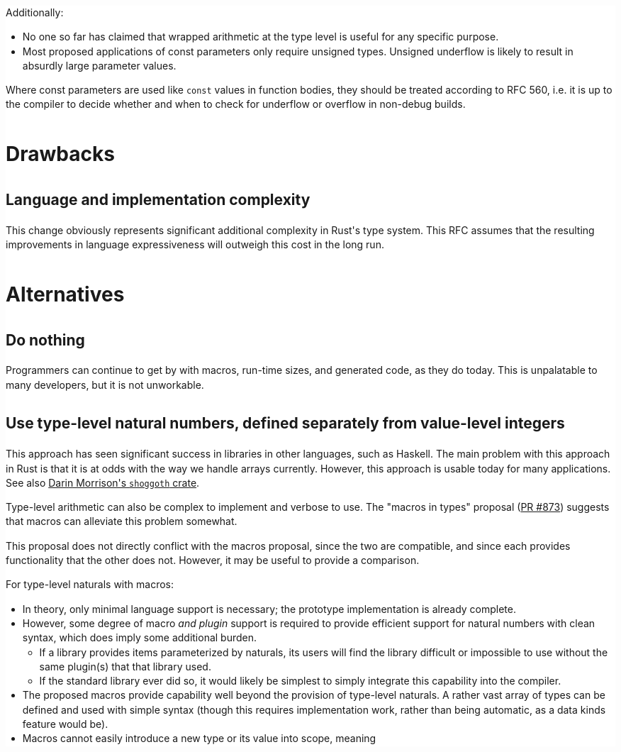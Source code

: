 Additionally:

 - No one so far has claimed that wrapped arithmetic at the type level is useful
   for any specific purpose.
 - Most proposed applications of const parameters only require unsigned types.
   Unsigned underflow is likely to result in absurdly large parameter values.

Where const parameters are used like `const` values in function bodies, they
should be treated according to RFC 560, i.e. it is up to the compiler to decide
whether and when to check for underflow or overflow in non-debug builds.

# Drawbacks

## Language and implementation complexity

This change obviously represents significant additional complexity in Rust's
type system. This RFC assumes that the resulting improvements in language
expressiveness will outweigh this cost in the long run.

# Alternatives

## Do nothing

Programmers can continue to get by with macros, run-time sizes, and generated
code, as they do today. This is unpalatable to many developers, but it is not
unworkable.

## Use type-level natural numbers, defined separately from value-level integers

This approach has seen significant success in libraries in other languages, such
as Haskell. The main problem with this approach in Rust is that it is at odds
with the way we handle arrays currently. However, this approach is usable today
for many applications. See also
[Darin Morrison's `shoggoth` crate](https://github.com/epsilonz/shoggoth.rs/tree/15d1b7b94057bb75d887c355d42afe5e1da6f503).

Type-level arithmetic can also be complex to implement and verbose to use. The
"macros in types" proposal
([PR #873](https://github.com/rust-lang/rfcs/pull/873)) suggests that macros can
alleviate this problem somewhat.

This proposal does not directly conflict with the macros proposal, since the two
are compatible, and since each provides functionality that the other does not.
However, it may be useful to provide a comparison.

For type-level naturals with macros:

 - In theory, only minimal language support is necessary; the prototype
   implementation is already complete.
 - However, some degree of macro *and plugin* support is required to provide
   efficient support for natural numbers with clean syntax, which does imply
   some additional burden.
    - If a library provides items parameterized by naturals, its users will find
      the library difficult or impossible to use without the same plugin(s) that
      that library used.
    - If the standard library ever did so, it would likely be simplest to simply
      integrate this capability into the compiler.
 - The proposed macros provide capability well beyond the provision of
   type-level naturals. A rather vast array of types can be defined and used
   with simple syntax (though this requires implementation work, rather than
   being automatic, as a data kinds feature would be).
 - Macros cannot easily introduce a new type or its value into scope, meaning